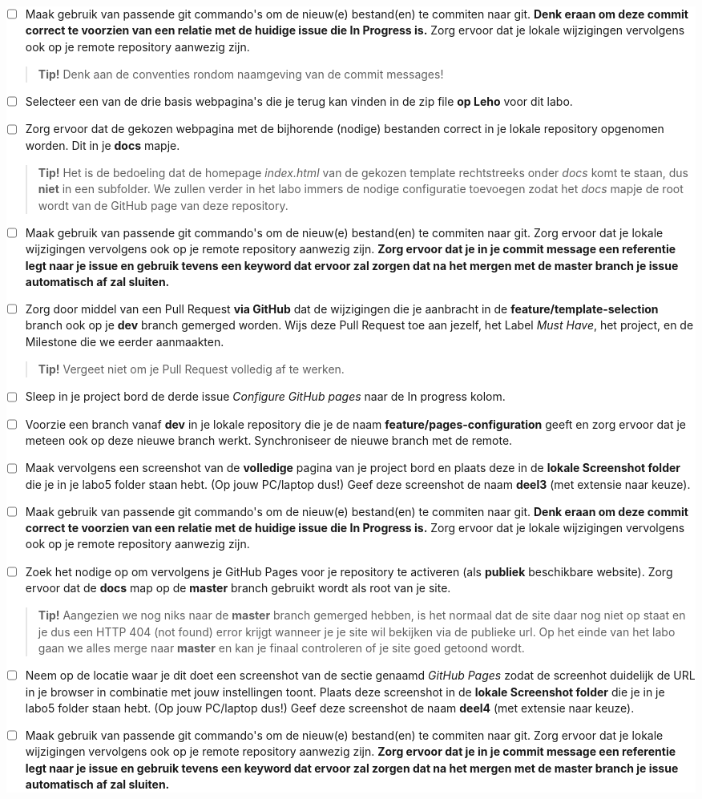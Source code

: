 - [ ] Maak gebruik van passende git commando's om de nieuw(e) bestand(en) te commiten naar git. **Denk eraan om deze commit correct te voorzien van een relatie met de huidige issue die In Progress is.** Zorg ervoor dat je lokale wijzigingen vervolgens ook op je remote repository aanwezig zijn.

> **Tip!** Denk aan de conventies rondom naamgeving van de commit messages!

- [ ] Selecteer een van de drie basis webpagina's die je terug kan vinden in de zip file **op Leho** voor dit labo.

- [ ] Zorg ervoor dat de gekozen webpagina met de bijhorende (nodige) bestanden correct in je lokale repository opgenomen worden. Dit in je **docs** mapje.

> **Tip!** Het is de bedoeling dat de homepage *index.html* van de gekozen template rechtstreeks onder *docs* komt te staan, dus **niet** in een subfolder. We zullen verder in het labo immers de nodige configuratie toevoegen zodat het *docs* mapje de root wordt van de GitHub page van deze repository.

- [ ] Maak gebruik van passende git commando's om de nieuw(e) bestand(en) te commiten naar git. Zorg ervoor dat je lokale wijzigingen vervolgens ook op je remote repository aanwezig zijn. **Zorg ervoor dat je in je commit message een referentie legt naar je issue en gebruik tevens een keyword dat ervoor zal zorgen dat na het mergen met de master branch je issue automatisch af zal sluiten.**

- [ ] Zorg door middel van een Pull Request **via GitHub** dat de wijzigingen die je aanbracht in de **feature/template-selection** branch ook op je **dev** branch gemerged worden. Wijs deze Pull Request toe aan jezelf, het Label *Must Have*, het project, en de Milestone die we eerder aanmaakten.

> **Tip!** Vergeet niet om je Pull Request volledig af te werken.

- [ ] Sleep in je project bord de derde issue *Configure GitHub pages* naar de In progress kolom.

- [ ] Voorzie een branch vanaf **dev** in je lokale repository die je de naam **feature/pages-configuration** geeft en zorg ervoor dat je meteen ook op deze nieuwe branch werkt. Synchroniseer de nieuwe branch met de remote.

- [ ] Maak vervolgens een screenshot van de **volledige** pagina van je project bord en plaats deze in de **lokale Screenshot folder** die je in je labo5 folder staan hebt. (Op jouw PC/laptop dus!) Geef deze screenshot de naam **deel3** (met extensie naar keuze).

- [ ] Maak gebruik van passende git commando's om de nieuw(e) bestand(en) te commiten naar git. **Denk eraan om deze commit correct te voorzien van een relatie met de huidige issue die In Progress is.** Zorg ervoor dat je lokale wijzigingen vervolgens ook op je remote repository aanwezig zijn.

- [ ] Zoek het nodige op om vervolgens je GitHub Pages voor je repository te activeren (als **publiek** beschikbare website). Zorg ervoor dat de **docs** map op de **master** branch gebruikt wordt als root van je site.

> **Tip!** Aangezien we nog niks naar de **master** branch gemerged hebben, is het normaal dat de site daar nog niet op staat en je dus een HTTP 404 (not found) error krijgt wanneer je je site wil bekijken via de publieke url. Op het einde van het labo gaan we alles merge naar **master** en kan je finaal controleren of je site goed getoond wordt.
  
- [ ] Neem op de locatie waar je dit doet een screenshot van de sectie genaamd *GitHub Pages* zodat de screenhot duidelijk de URL in je browser in combinatie met jouw instellingen toont. Plaats deze screenshot in de **lokale Screenshot folder** die je in je labo5 folder staan hebt. (Op jouw PC/laptop dus!) Geef deze screenshot de naam **deel4** (met extensie naar keuze).

- [ ] Maak gebruik van passende git commando's om de nieuw(e) bestand(en) te commiten naar git. Zorg ervoor dat je lokale wijzigingen vervolgens ook op je remote repository aanwezig zijn. **Zorg ervoor dat je in je commit message een referentie legt naar je issue en gebruik tevens een keyword dat ervoor zal zorgen dat na het mergen met de master branch je issue automatisch af zal sluiten.**
